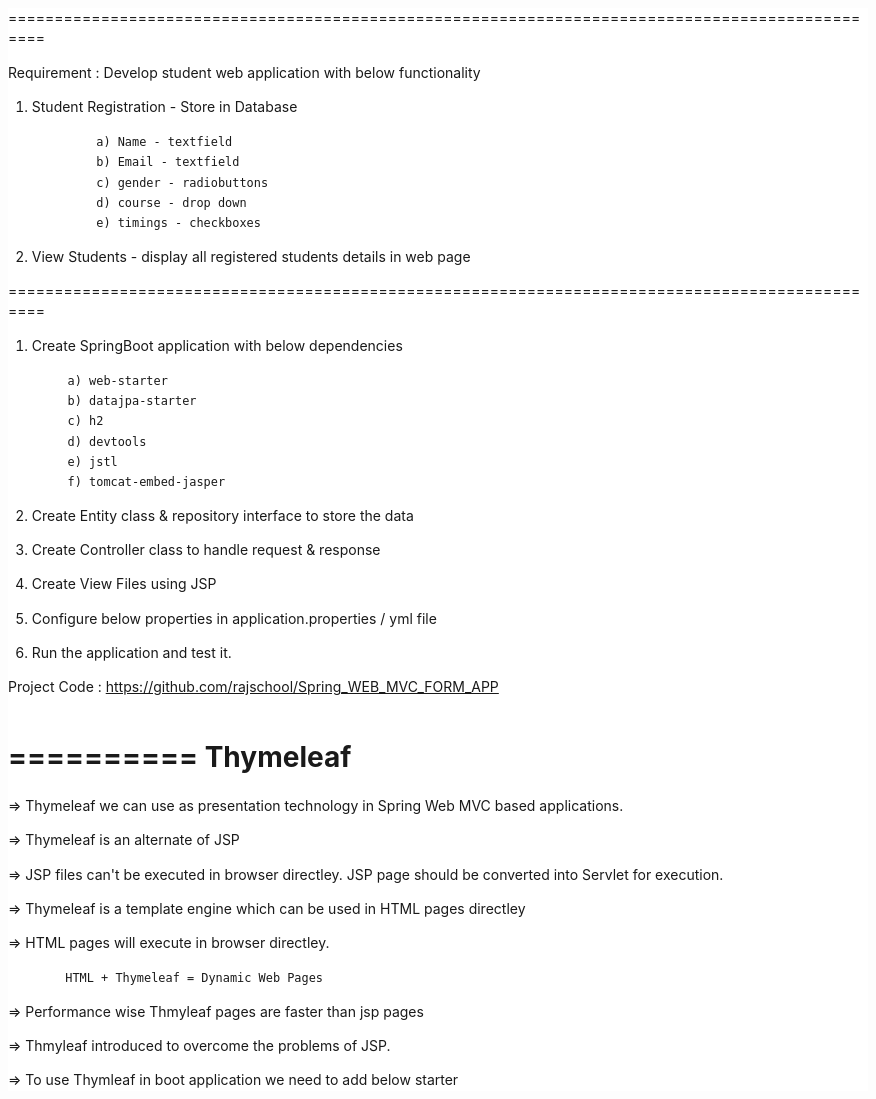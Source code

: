 ================================================================================================

Requirement : Develop student web application with below functionality

1) Student Registration - Store in Database

				a) Name - textfield
				b) Email - textfield
				c) gender - radiobuttons
				d) course - drop down
				e) timings - checkboxes

2) View Students - display all registered students details in web page


================================================================================================

1) Create SpringBoot application with below dependencies

			a) web-starter
			b) datajpa-starter
			c) h2
			d) devtools
			e) jstl
			f) tomcat-embed-jasper

2) Create Entity class & repository interface to store the data

3) Create Controller class to handle request & response

4) Create View Files using JSP

5) Configure below properties in application.properties / yml file

6) Run the application and test it.


Project Code : https://github.com/rajschool/Spring_WEB_MVC_FORM_APP

==========
Thymeleaf
==========

=> Thymeleaf we can use as presentation technology in Spring Web MVC based applications.

=> Thymeleaf is an alternate of JSP

=> JSP files can't be executed in browser directley. JSP page should be converted into Servlet for execution.

=> Thymeleaf is a template engine which can be used in HTML pages directley

=> HTML pages will execute in browser directley.

			HTML + Thymeleaf = Dynamic Web Pages

=>  Performance wise Thmyleaf pages are faster than jsp pages

=> Thmyleaf introduced to overcome the problems of JSP.


=> To use Thymleaf in boot application we need to add below starter
